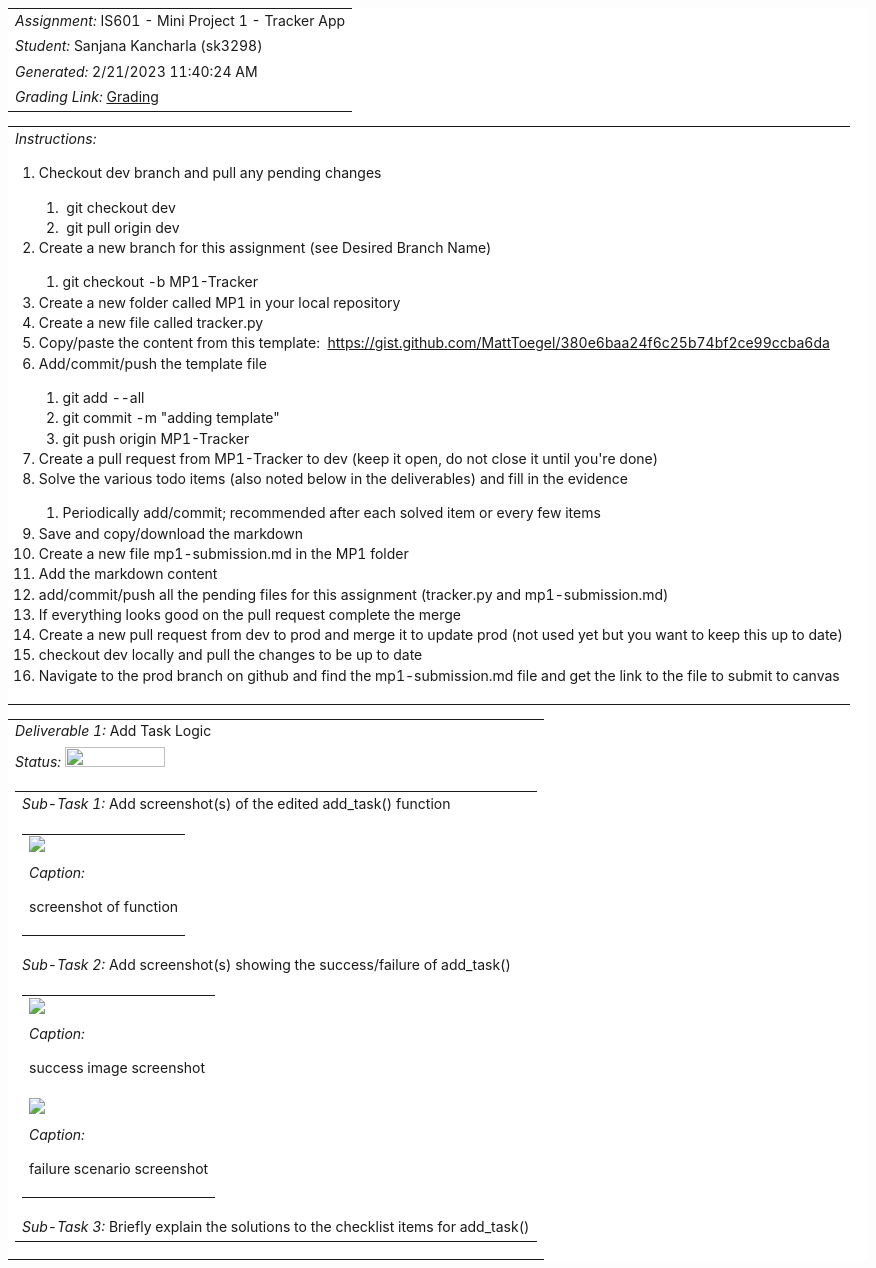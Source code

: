 <table><tr><td> <em>Assignment: </em> IS601 - Mini Project 1 - Tracker App</td></tr>
<tr><td> <em>Student: </em> Sanjana Kancharla (sk3298)</td></tr>
<tr><td> <em>Generated: </em> 2/21/2023 11:40:24 AM</td></tr>
<tr><td> <em>Grading Link: </em> <a rel="noreferrer noopener" href="https://learn.ethereallab.app/homework/IS601-006-S23/is601-mini-project-1-tracker-app/grade/sk3298" target="_blank">Grading</a></td></tr></table>
<table><tr><td> <em>Instructions: </em> <ol><li>Checkout dev branch and pull any pending changes&nbsp;</li><ol><li>&nbsp;git checkout dev</li><li>&nbsp;git pull origin dev</li></ol><li>Create a new branch for this assignment (see Desired Branch Name)</li><ol><li>git checkout -b MP1-Tracker</li></ol><li>Create a new folder called MP1 in your local repository</li><li>Create a new file called tracker.py</li><li>Copy/paste the content from this template:&nbsp;&nbsp;<a href="https://gist.github.com/MattToegel/380e6baa24f6c25b74bf2ce99ccba6da">https://gist.github.com/MattToegel/380e6baa24f6c25b74bf2ce99ccba6da</a></li><li>Add/commit/push the template file</li><ol><li>git add --all</li><li>git commit -m "adding template"</li><li>git push origin MP1-Tracker</li></ol><li>Create a pull request from MP1-Tracker to dev (keep it open, do not close it until you're done)</li><li>Solve the various todo items (also noted below in the deliverables) and fill in the evidence</li><ol><li>Periodically add/commit; recommended after each solved item or every few items</li></ol><li>Save and copy/download the markdown</li><li>Create a new file mp1-submission.md in the MP1 folder</li><li>Add the markdown content</li><li>add/commit/push all the pending files for this assignment (tracker.py and mp1-submission.md)</li><li>If everything looks good on the pull request complete the merge</li><li>Create a new pull request from dev to prod and merge it to update prod (not used yet but you want to keep this up to date)</li><li>checkout dev locally and pull the changes to be up to date</li><li>Navigate to the prod branch on github and find the mp1-submission.md file and get the link to the file to submit to canvas</li></ol></td></tr></table>
<table><tr><td> <em>Deliverable 1: </em> Add Task Logic </td></tr><tr><td><em>Status: </em> <img width="100" height="20" src="https://user-images.githubusercontent.com/54863474/211707773-e6aef7cb-d5b2-4053-bbb1-b09fc609041e.png"></td></tr>
<tr><td><table><tr><td> <em>Sub-Task 1: </em> Add screenshot(s) of the edited add_task() function</td></tr>
<tr><td><table><tr><td><img width="768px" src="https://user-images.githubusercontent.com/38933770/220398118-337c13b8-c33d-4f46-8ca6-079d489354f1.png"/></td></tr>
<tr><td> <em>Caption:</em> <p>screenshot of function<br></p>
</td></tr>
</table></td></tr>
<tr><td> <em>Sub-Task 2: </em> Add screenshot(s) showing the success/failure of add_task()</td></tr>
<tr><td><table><tr><td><img width="768px" src="https://user-images.githubusercontent.com/38933770/220398289-37a9bbb2-4608-400f-8377-a8e42c3f04c3.png"/></td></tr>
<tr><td> <em>Caption:</em> <p>success image screenshot<br></p>
</td></tr>
<tr><td><img width="768px" src="https://user-images.githubusercontent.com/38933770/220398369-855b31fb-b48c-4e0d-a460-e61ed5ad0729.png"/></td></tr>
<tr><td> <em>Caption:</em> <p>failure scenario screenshot<br></p>
</td></tr>
</table></td></tr>
<tr><td> <em>Sub-Task 3: </em> Briefly explain the solutions to the checklist items for add_task()</td></tr>